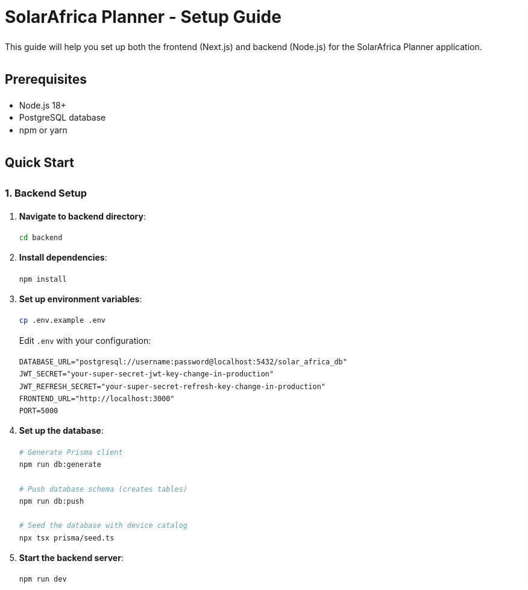# SolarAfrica Planner - Setup Guide

This guide will help you set up both the frontend (Next.js) and backend (Node.js) for the SolarAfrica Planner application.

## Prerequisites

- Node.js 18+ 
- PostgreSQL database
- npm or yarn

## Quick Start

### 1. Backend Setup

1. **Navigate to backend directory**:
   ```bash
   cd backend
   ```

2. **Install dependencies**:
   ```bash
   npm install
   ```

3. **Set up environment variables**:
   ```bash
   cp .env.example .env
   ```
   
   Edit `.env` with your configuration:
   ```env
   DATABASE_URL="postgresql://username:password@localhost:5432/solar_africa_db"
   JWT_SECRET="your-super-secret-jwt-key-change-in-production"
   JWT_REFRESH_SECRET="your-super-secret-refresh-key-change-in-production"
   FRONTEND_URL="http://localhost:3000"
   PORT=5000
   ```

4. **Set up the database**:
   ```bash
   # Generate Prisma client
   npm run db:generate
   
   # Push database schema (creates tables)
   npm run db:push
   
   # Seed the database with device catalog
   npx tsx prisma/seed.ts
   ```

5. **Start the backend server**:
   ```bash
   npm run dev
   ```
   